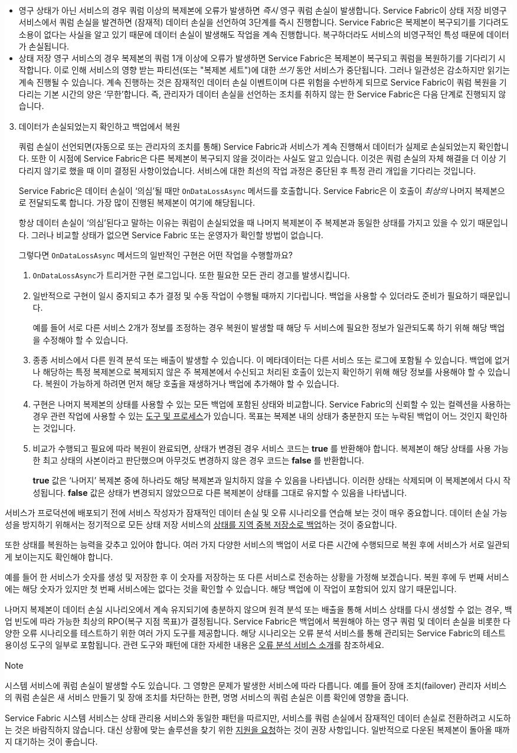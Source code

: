    - 영구 상태가 아닌 서비스의 경우 쿼럼 이상의 복제본에 오류가 발생하면 _즉시_ 영구 쿼럼 손실이 발생합니다. Service Fabric이 상태 저장 비영구 서비스에서 쿼럼 손실을 발견하면 (잠재적) 데이터 손실을 선언하여 3단계를 즉시 진행합니다. Service Fabric은 복제본이 복구되기를 기다려도 소용이 없다는 사실을 알고 있기 때문에 데이터 손실이 발생해도 작업을 계속 진행합니다. 복구하더라도 서비스의 비영구적인 특성 때문에 데이터가 손실됩니다.
   - 상태 저장 영구 서비스의 경우 복제본의 쿼럼 1개 이상에 오류가 발생하면 Service Fabric은 복제본이 복구되고 쿼럼을 복원하기를 기다리기 시작합니다. 이로 인해 서비스의 영향 받는 파티션(또는 "복제본 세트")에 대한 _쓰기_ 동안 서비스가 중단됩니다. 그러나 일관성은 감소하지만 읽기는 계속 진행될 수 있습니다. 계속 진행하는 것은 잠재적인 데이터 손실 이벤트이며 다른 위험을 수반하게 되므로 Service Fabric이 쿼럼 복원을 기다리는 기본 시간의 양은 ‘무한’합니다. 즉, 관리자가 데이터 손실을 선언하는 조치를 취하지 않는 한 Service Fabric은 다음 단계로 진행되지 않습니다.
3. 데이터가 손실되었는지 확인하고 백업에서 복원

   쿼럼 손실이 선언되면(자동으로 또는 관리자의 조치를 통해) Service Fabric과 서비스가 계속 진행해서 데이터가 실제로 손실되었는지 확인합니다. 또한 이 시점에 Service Fabric은 다른 복제본이 복구되지 않을 것이라는 사실도 알고 있습니다. 이것은 쿼럼 손실의 자체 해결을 더 이상 기다리지 않기로 했을 때 이미 결정된 사항이었습니다. 서비스에 대한 최선의 작업 과정은 중단된 후 특정 관리 개입을 기다리는 것입니다.
   
   Service Fabric은 데이터 손실이 ‘의심’될 때만 `OnDataLossAsync` 메서드를 호출합니다. Service Fabric은 이 호출이 _최상의_ 나머지 복제본으로 전달되도록 합니다. 가장 많이 진행된 복제본이 여기에 해당됩니다. 
   
   항상 데이터 손실이 ‘의심’된다고 말하는 이유는 쿼럼이 손실되었을 때 나머지 복제본이 주 복제본과 동일한 상태를 가지고 있을 수 있기 때문입니다. 그러나 비교할 상태가 없으면 Service Fabric 또는 운영자가 확인할 방법이 없습니다.     
   
   그렇다면 `OnDataLossAsync` 메서드의 일반적인 구현은 어떤 작업을 수행할까요?
   1. `OnDataLossAsync`가 트리거한 구현 로그입니다. 또한 필요한 모든 관리 경고를 발생시킵니다.
   1. 일반적으로 구현이 일시 중지되고 추가 결정 및 수동 작업이 수행될 때까지 기다립니다. 백업을 사용할 수 있더라도 준비가 필요하기 때문입니다. 
   
      예를 들어 서로 다른 서비스 2개가 정보를 조정하는 경우 복원이 발생할 때 해당 두 서비스에 필요한 정보가 일관되도록 하기 위해 해당 백업을 수정해야 할 수 있습니다. 
   1. 종종 서비스에서 다른 원격 분석 또는 배출이 발생할 수 있습니다. 이 메타데이터는 다른 서비스 또는 로그에 포함될 수 있습니다. 백업에 없거나 해당하는 특정 복제본으로 복제되지 않은 주 복제본에서 수신되고 처리된 호출이 있는지 확인하기 위해 해당 정보를 사용해야 할 수 있습니다. 복원이 가능하게 하려면 먼저 해당 호출을 재생하거나 백업에 추가해야 할 수 있습니다.  
   1. 구현은 나머지 복제본의 상태를 사용할 수 있는 모든 백업에 포함된 상태와 비교합니다. Service Fabric의 신뢰할 수 있는 컬렉션을 사용하는 경우 관련 작업에 사용할 수 있는 [도구 및 프로세스](service-fabric-reliable-services-backup-restore.md)가 있습니다. 목표는 복제본 내의 상태가 충분한지 또는 누락된 백업이 어느 것인지 확인하는 것입니다.
   1. 비교가 수행되고 필요에 따라 복원이 완료되면, 상태가 변경된 경우 서비스 코드는 **true** 를 반환해야 합니다. 복제본이 해당 상태를 사용 가능한 최고 상태의 사본이라고 판단했으며 아무것도 변경하지 않은 경우 코드는 **false** 를 반환합니다. 
   
      **true** 값은 ‘나머지’ 복제본 중에 하나라도 해당 복제본과 일치하지 않을 수 있음을 나타냅니다. 이러한 상태는 삭제되며 이 복제본에서 다시 작성됩니다. **false** 값은 상태가 변경되지 않았으므로 다른 복제본이 상태를 그대로 유지할 수 있음을 나타냅니다. 

서비스가 프로덕션에 배포되기 전에 서비스 작성자가 잠재적인 데이터 손실 및 오류 시나리오를 연습해 보는 것이 매우 중요합니다. 데이터 손실 가능성을 방지하기 위해서는 정기적으로 모든 상태 저장 서비스의 [상태를 지역 중복 저장소로 백업](service-fabric-reliable-services-backup-restore.md)하는 것이 중요합니다. 

또한 상태를 복원하는 능력을 갖추고 있어야 합니다. 여러 가지 다양한 서비스의 백업이 서로 다른 시간에 수행되므로 복원 후에 서비스가 서로 일관되게 보이는지도 확인해야 합니다. 

예를 들어 한 서비스가 숫자를 생성 및 저장한 후 이 숫자를 저장하는 또 다른 서비스로 전송하는 상황을 가정해 보겠습니다. 복원 후에 두 번째 서비스에는 해당 숫자가 있지만 첫 번째 서비스에는 없다는 것을 확인할 수 있습니다. 해당 백업에 이 작업이 포함되어 있지 않기 때문입니다.

나머지 복제본이 데이터 손실 시나리오에서 계속 유지되기에 충분하지 않으며 원격 분석 또는 배출을 통해 서비스 상태를 다시 생성할 수 없는 경우, 백업 빈도에 따라 가능한 최상의 RPO(복구 지점 목표)가 결정됩니다. Service Fabric은 백업에서 복원해야 하는 영구 쿼럼 및 데이터 손실을 비롯한 다양한 오류 시나리오를 테스트하기 위한 여러 가지 도구를 제공합니다. 해당 시나리오는 오류 분석 서비스를 통해 관리되는 Service Fabric의 테스트 용이성 도구의 일부로 포함됩니다. 관련 도구와 패턴에 대한 자세한 내용은 [오류 분석 서비스 소개](service-fabric-testability-overview.md)를 참조하세요. 

> [!NOTE]
> 시스템 서비스에 쿼럼 손실이 발생할 수도 있습니다. 그 영향은 문제가 발생한 서비스에 따라 다릅니다. 예를 들어 장애 조치(failover) 관리자 서비스의 쿼럼 손실은 새 서비스 만들기 및 장애 조치를 차단하는 한편, 명명 서비스의 쿼럼 손실은 이름 확인에 영향을 줍니다. 
> 
> Service Fabric 시스템 서비스는 상태 관리용 서비스와 동일한 패턴을 따르지만, 서비스를 쿼럼 손실에서 잠재적인 데이터 손실로 전환하려고 시도하는 것은 바람직하지 않습니다. 대신 상황에 맞는 솔루션을 찾기 위한 [지원을 요청](service-fabric-support.md)하는 것이 권장 사항입니다. 일반적으로 다운된 복제본이 돌아올 때까지 대기하는 것이 좋습니다.
>


[repair-partition-ps]: /windows/win32/perfctrs/specifying-a-counter-path
[azure-regions]: https://azure.microsoft.com/regions/
[dr-ha-guide]: /previous-versions/azure/dn251004(v=azure.100)
[sfx-cluster-map]: ./media/service-fabric-disaster-recovery/sfx-clustermap.png